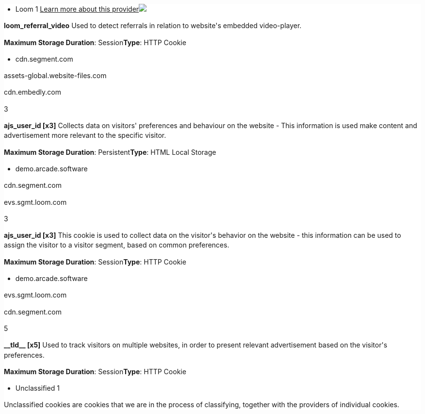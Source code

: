 - Loom
1
[Learn more about this provider![](<Base64-Image-Removed>)](https://www.loom.com/privacy-policy "Loom 's privacy policy")


**loom\_referral\_video** Used to detect referrals in relation to website's embedded video-player.

**Maximum Storage Duration**: Session**Type**: HTTP Cookie

- cdn.segment.com

assets-global.website-files.com

cdn.embedly.com



3



**ajs\_user\_id \[x3\]** Collects data on visitors' preferences and behaviour on the website - This information is used make content and advertisement more relevant to the specific visitor.

**Maximum Storage Duration**: Persistent**Type**: HTML Local Storage

- demo.arcade.software

cdn.segment.com

evs.sgmt.loom.com



3



**ajs\_user\_id \[x3\]** This cookie is used to collect data on the visitor's behavior on the website - this information can be used to assign the visitor to a visitor segment, based on common preferences.

**Maximum Storage Duration**: Session**Type**: HTTP Cookie

- demo.arcade.software

evs.sgmt.loom.com

cdn.segment.com



5



**\_\_tld\_\_ \[x5\]** Used to track visitors on multiple websites, in order to present relevant advertisement based on the visitor's preferences.

**Maximum Storage Duration**: Session**Type**: HTTP Cookie


- Unclassified 1

Unclassified cookies are cookies that we are in the process of classifying, together with the providers of individual cookies.

